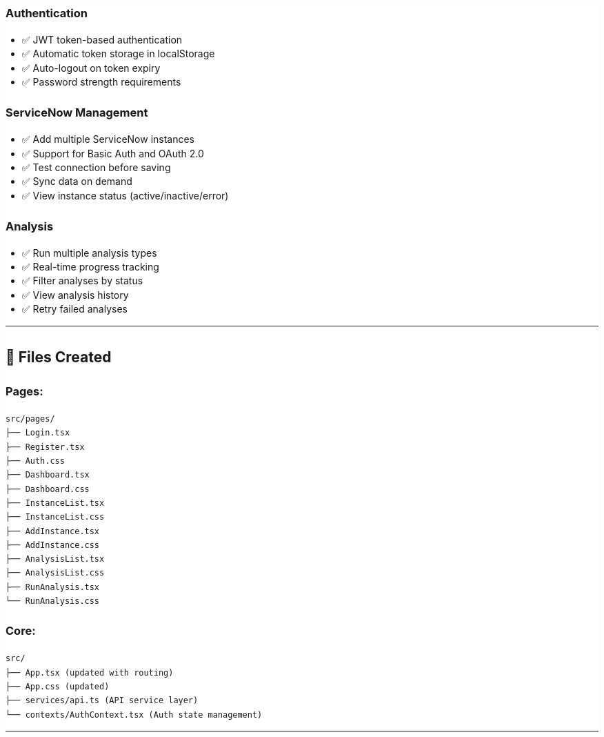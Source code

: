 ### **Authentication**
- ✅ JWT token-based authentication
- ✅ Automatic token storage in localStorage
- ✅ Auto-logout on token expiry
- ✅ Password strength requirements

### **ServiceNow Management**
- ✅ Add multiple ServiceNow instances
- ✅ Support for Basic Auth and OAuth 2.0
- ✅ Test connection before saving
- ✅ Sync data on demand
- ✅ View instance status (active/inactive/error)

### **Analysis**
- ✅ Run multiple analysis types
- ✅ Real-time progress tracking
- ✅ Filter analyses by status
- ✅ View analysis history
- ✅ Retry failed analyses

---

## 📁 Files Created

### **Pages:**
```
src/pages/
├── Login.tsx
├── Register.tsx
├── Auth.css
├── Dashboard.tsx
├── Dashboard.css
├── InstanceList.tsx
├── InstanceList.css
├── AddInstance.tsx
├── AddInstance.css
├── AnalysisList.tsx
├── AnalysisList.css
├── RunAnalysis.tsx
└── RunAnalysis.css
```

### **Core:**
```
src/
├── App.tsx (updated with routing)
├── App.css (updated)
├── services/api.ts (API service layer)
└── contexts/AuthContext.tsx (Auth state management)
```

---